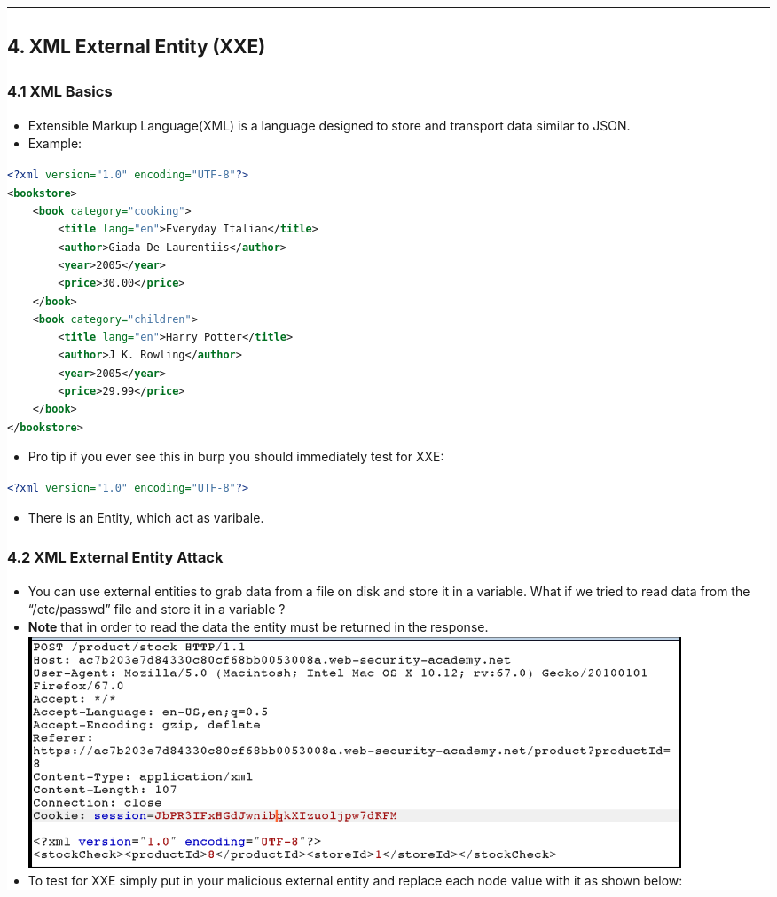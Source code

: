 <hr>

## 4. XML External Entity (XXE)

### 4.1 XML Basics
- Extensible Markup Language(XML) is a language designed to store and transport data similar to JSON.
- Example:
```xml
<?xml version="1.0" encoding="UTF-8"?>
<bookstore>
	<book category="cooking">
		<title lang="en">Everyday Italian</title>
		<author>Giada De Laurentiis</author>
		<year>2005</year>
		<price>30.00</price>
	</book>
	<book category="children">
		<title lang="en">Harry Potter</title>
		<author>J K. Rowling</author>
		<year>2005</year>
		<price>29.99</price>
	</book>
</bookstore>
```

- Pro tip if you ever see this in burp you should immediately test for XXE:
```xml
<?xml version="1.0" encoding="UTF-8"?>
```
-	 There is an Entity, which act as varibale.

### 4.2 XML External Entity Attack
- You can use external entities to grab data from a file on disk and store it in a variable. What if we tried to read data from the “/etc/passwd” file and store it in a variable ?
- <b>Note</b> that in order to read the data the entity must be returned in the response.
	 ![](assets/burp.png)
 - To test for XXE simply put in your malicious external entity and replace each node value with it as shown below: